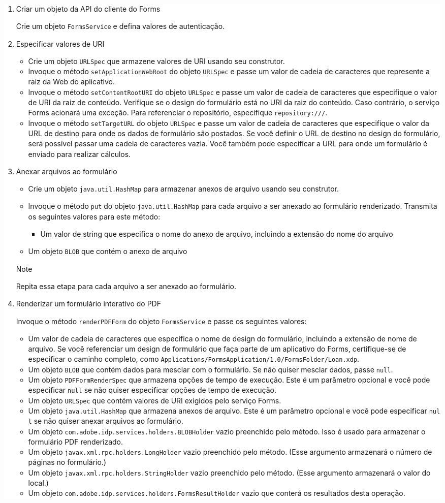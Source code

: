 1. Criar um objeto da API do cliente do Forms

   Crie um objeto `FormsService` e defina valores de autenticação.

1. Especificar valores de URI

   * Crie um objeto `URLSpec` que armazene valores de URI usando seu construtor.
   * Invoque o método `setApplicationWebRoot` do objeto `URLSpec` e passe um valor de cadeia de caracteres que represente a raiz da Web do aplicativo.
   * Invoque o método `setContentRootURI` do objeto `URLSpec` e passe um valor de cadeia de caracteres que especifique o valor de URI da raiz de conteúdo. Verifique se o design do formulário está no URI da raiz do conteúdo. Caso contrário, o serviço Forms acionará uma exceção. Para referenciar o repositório, especifique `repository:///`.
   * Invoque o método `setTargetURL` do objeto `URLSpec` e passe um valor de cadeia de caracteres que especifique o valor da URL de destino para onde os dados de formulário são postados. Se você definir o URL de destino no design do formulário, será possível passar uma cadeia de caracteres vazia. Você também pode especificar a URL para onde um formulário é enviado para realizar cálculos.

1. Anexar arquivos ao formulário

   * Crie um objeto `java.util.HashMap` para armazenar anexos de arquivo usando seu construtor.
   * Invoque o método `put` do objeto `java.util.HashMap` para cada arquivo a ser anexado ao formulário renderizado. Transmita os seguintes valores para este método:

      * Um valor de string que especifica o nome do anexo de arquivo, incluindo a extensão do nome do arquivo

   * Um objeto `BLOB` que contém o anexo de arquivo

   >[!NOTE]
   >
   >Repita essa etapa para cada arquivo a ser anexado ao formulário.

1. Renderizar um formulário interativo do PDF

   Invoque o método `renderPDFForm` do objeto `FormsService` e passe os seguintes valores:

   * Um valor de cadeia de caracteres que especifica o nome de design do formulário, incluindo a extensão de nome de arquivo. Se você referenciar um design de formulário que faça parte de um aplicativo do Forms, certifique-se de especificar o caminho completo, como `Applications/FormsApplication/1.0/FormsFolder/Loan.xdp`.
   * Um objeto `BLOB` que contém dados para mesclar com o formulário. Se não quiser mesclar dados, passe `null`.
   * Um objeto `PDFFormRenderSpec` que armazena opções de tempo de execução. Este é um parâmetro opcional e você pode especificar `null` se não quiser especificar opções de tempo de execução.
   * Um objeto `URLSpec` que contém valores de URI exigidos pelo serviço Forms.
   * Um objeto `java.util.HashMap` que armazena anexos de arquivo. Este é um parâmetro opcional e você pode especificar `null` se não quiser anexar arquivos ao formulário.
   * Um objeto `com.adobe.idp.services.holders.BLOBHolder` vazio preenchido pelo método. Isso é usado para armazenar o formulário PDF renderizado.
   * Um objeto `javax.xml.rpc.holders.LongHolder` vazio preenchido pelo método. (Esse argumento armazenará o número de páginas no formulário.)
   * Um objeto `javax.xml.rpc.holders.StringHolder` vazio preenchido pelo método. (Esse argumento armazenará o valor do local.)
   * Um objeto `com.adobe.idp.services.holders.FormsResultHolder` vazio que conterá os resultados desta operação.
